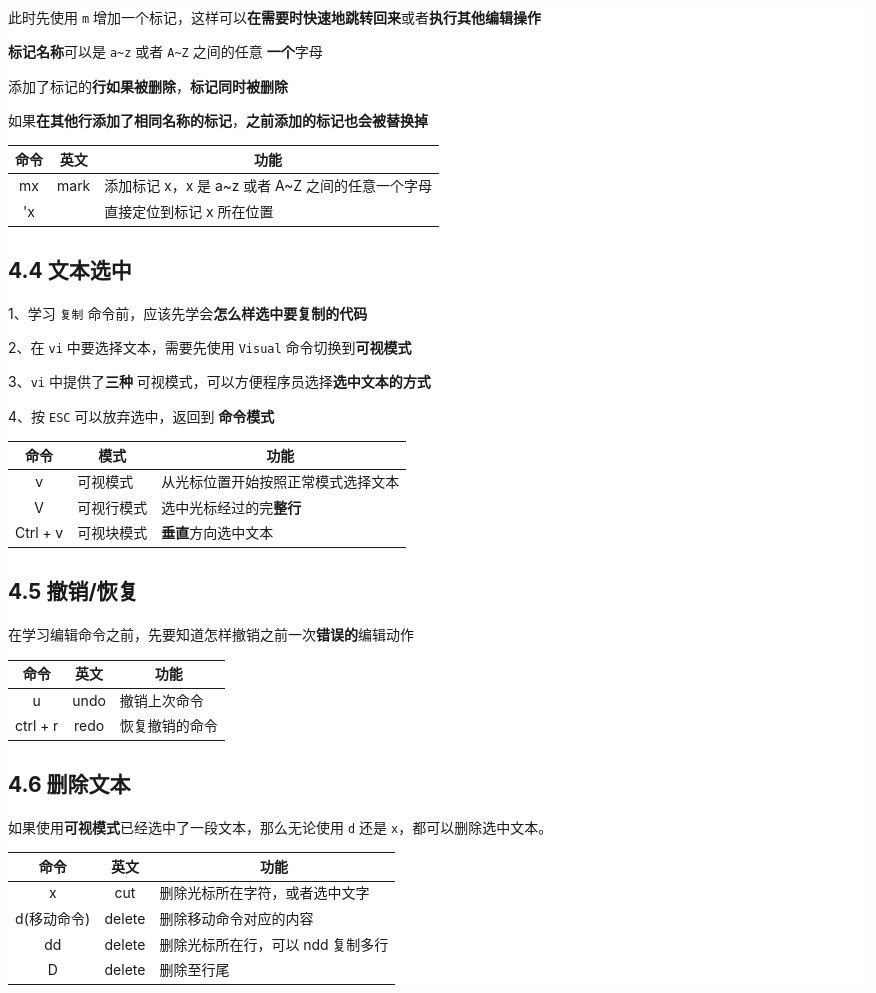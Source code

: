 此时先使用 `m` 增加一个标记，这样可以**在需要时快速地跳转回来**或者**执行其他编辑操作**

**标记名称**可以是 `a~z` 或者 `A~Z` 之间的任意 **一个**字母

添加了标记的**行如果被删除**，**标记同时被删除**

如果**在其他行添加了相同名称的标记**，**之前添加的标记也会被替换掉**

| 命令 | 英文 | 功能                                             |
| :--: | :--: | ------------------------------------------------ |
|  mx  | mark | 添加标记 x，x 是 a~z 或者 A~Z 之间的任意一个字母 |
|  'x  |      | 直接定位到标记 x 所在位置                        |

## 4.4 文本选中

1、学习 `复制` 命令前，应该先学会**怎么样选中要复制的代码**

2、在 `vi` 中要选择文本，需要先使用 `Visual` 命令切换到**可视模式**

3、`vi` 中提供了**三种** 可视模式，可以方便程序员选择**选中文本的方式**

4、按 `ESC` 可以放弃选中，返回到 **命令模式**

|   命令   | 模式       | 功能                               |
| :------: | ---------- | ---------------------------------- |
|    v     | 可视模式   | 从光标位置开始按照正常模式选择文本 |
|    V     | 可视行模式 | 选中光标经过的完**整行**           |
| Ctrl + v | 可视块模式 | **垂直**方向选中文本               |

## 4.5 撤销/恢复

在学习编辑命令之前，先要知道怎样撤销之前一次**错误的**编辑动作

|   命令   | 英文 | 功能           |
| :------: | :--: | -------------- |
|    u     | undo | 撤销上次命令   |
| ctrl + r | redo | 恢复撤销的命令 |

## 4.6 删除文本

如果使用**可视模式**已经选中了一段文本，那么无论使用 `d` 还是 `x`，都可以删除选中文本。

|    命令     |  英文  | 功能                              |
| :---------: | :----: | --------------------------------- |
|      x      |  cut   | 删除光标所在字符，或者选中文字    |
| d(移动命令) | delete | 删除移动命令对应的内容            |
|     dd      | delete | 删除光标所在行，可以 ndd 复制多行 |
|      D      | delete | 删除至行尾                        |
